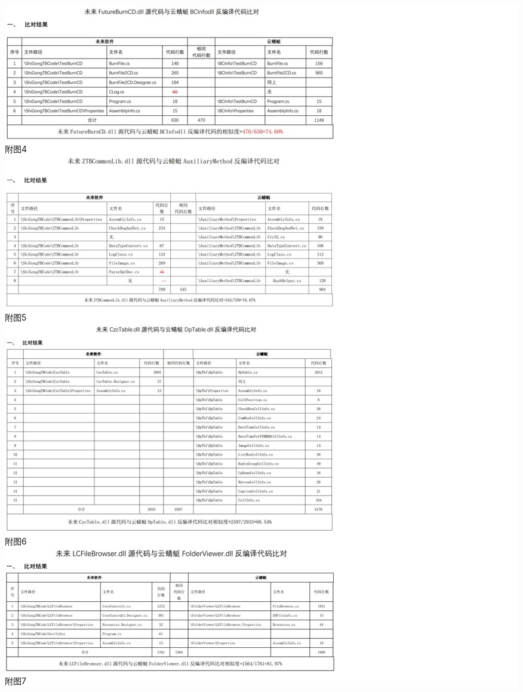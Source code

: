 ![](./图片3.jpg)<br>
附图4<br>
![](./图片4.jpg)<br>
附图5<br>
![](./图片5.jpg)<br>
附图6<br>
![](./图片6.jpg)<br>
附图7<br>